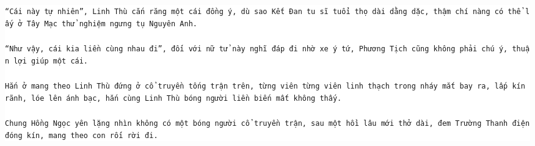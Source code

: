 	“Cái này tự nhiên”, Linh Thù cắn răng một cái đồng ý, dù sao Kết Đan tu sĩ tuổi thọ dài dằng dặc, thậm chí nàng có thể lấy ở Tây Mạc thử nghiệm ngưng tụ Nguyên Anh.

	“Như vậy, cái kia liền cùng nhau đi”, đối với nữ tử này nghĩ đáp đi nhờ xe ý tứ, Phương Tịch cũng không phải chú ý, thuận lợi giúp một cái.

	Hắn ở mang theo Linh Thù đứng ở cổ truyền tống trận trên, từng viên từng viên linh thạch trong nháy mắt bay ra, lấp kín rãnh, lóe lên ánh bạc, hắn cùng Linh Thù bóng người liền biến mất không thấy.

	Chung Hồng Ngọc yên lặng nhìn không có một bóng người cổ truyền trận, sau một hồi lâu mới thở dài, đem Trường Thanh điện đóng kín, mang theo con rối rời đi.




